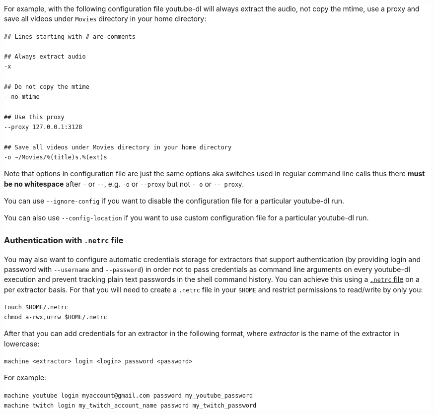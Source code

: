 For example, with the following configuration file youtube-dl will always extract the audio, not copy the mtime, use a proxy and save all videos under `Movies` directory in your home directory:

```
## Lines starting with # are comments

## Always extract audio
-x

## Do not copy the mtime
--no-mtime

## Use this proxy
--proxy 127.0.0.1:3128

## Save all videos under Movies directory in your home directory
-o ~/Movies/%(title)s.%(ext)s
```

Note that options in configuration file are just the same options aka switches used in regular command line calls thus there **must be no whitespace** after `-` or `--`, e.g. `-o` or `--proxy` but not `- o` or `-- proxy`.

You can use `--ignore-config` if you want to disable the configuration file for a particular youtube-dl run.

You can also use `--config-location` if you want to use custom configuration file for a particular youtube-dl run.

### Authentication with `.netrc` file

You may also want to configure automatic credentials storage for extractors that support authentication (by providing login and password with `--username` and `--password`) in order not to pass credentials as command line arguments on every youtube-dl execution and prevent tracking plain text passwords in the shell command history. You can achieve this using a [`.netrc` file](https://stackoverflow.com/tags/.netrc/info) on a per extractor basis. For that you will need to create a `.netrc` file in your `$HOME` and restrict permissions to read/write by only you:

```
touch $HOME/.netrc
chmod a-rwx,u+rw $HOME/.netrc
```

After that you can add credentials for an extractor in the following format, where _extractor_ is the name of the extractor in lowercase:

```
machine <extractor> login <login> password <password>
```

For example:

```
machine youtube login myaccount@gmail.com password my_youtube_password
machine twitch login my_twitch_account_name password my_twitch_password
```
